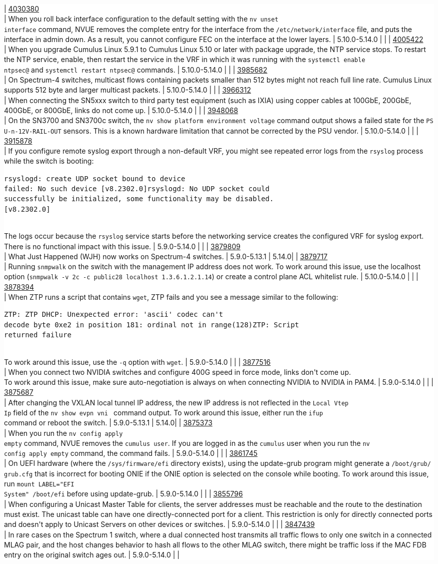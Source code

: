 | <a name="4030380"></a> [4030380](#4030380) <a name="4030380"></a> <br /> | When you roll back interface configuration to the default setting with the <code>nv unset interface</code> command, NVUE removes the complete entry for the interface from the <code>/etc/network/interface</code> file, and puts the interface in admin down. As a result, you cannot configure FEC on the interface at the lower layers. | 5.10.0-5.14.0 | |
| <a name="4005422"></a> [4005422](#4005422) <a name="4005422"></a> <br /> | When you upgrade Cumulus Linux 5.9.1 to Cumulus Linux 5.10 or later with package upgrade, the NTP service stops. To restart the NTP service, enable, then restart the service in the VRF in which it was running with the <code>systemctl enable ntpsec&#64;<vrf></code> and <code>systemctl restart ntpsec&#64;<vrf></code> commands. | 5.10.0-5.14.0 | |
| <a name="3985682"></a> [3985682](#3985682) <a name="3985682"></a> <br /> | On Spectrum-4 switches, multicast flows containing packets smaller than 512 bytes might not reach full line rate. Cumulus Linux supports 512 byte and larger multicast packets. | 5.10.0-5.14.0 | |
| <a name="3966312"></a> [3966312](#3966312) <a name="3966312"></a> <br /> | When connecting the SN5xxx switch to third party test equipment (such as IXIA) using copper cables at 100GbE, 200GbE, 400GbE, or 800GbE, links do not come up. | 5.10.0-5.14.0 | |
| <a name="3948068"></a> [3948068](#3948068) <a name="3948068"></a> <br /> | On the SN3700 and SN3700c switch, the <code>nv show platform environment voltage</code> command output shows a failed state for the <code>PSU-n-12V-RAIL-OUT</code> sensors.  This is a known hardware limitation that cannot be corrected by the PSU vendor. | 5.10.0-5.14.0 | |
| <a name="3915878"></a> [3915878](#3915878) <a name="3915878"></a> <br /> | If you configure remote syslog export through a non-default VRF, you might see repeated error logs from the <code>rsyslog</code> process while the switch is booting:<br><pre>rsyslogd: create UDP socket bound to device failed: No such device &#91;v8.2302.0&#93;rsyslogd: No UDP socket could successfully be initialized, some functionality may be disabled.  &#91;v8.2302.0&#93;</pre><br>The logs occur because the <code>rsyslog</code> service starts before the networking service creates the configured VRF for syslog export. There is no functional impact with this issue. | 5.9.0-5.14.0 | |
| <a name="3879809"></a> [3879809](#3879809) <a name="3879809"></a> <br /> | What Just Happened (WJH) now works on Spectrum-4 switches. | 5.9.0-5.13.1 | 5.14.0|
| <a name="3879717"></a> [3879717](#3879717) <a name="3879717"></a> <br /> | Running <code>snmpwalk</code> on the switch with the management IP address does not work. To work around this issue, use the localhost option (<code>snmpwalk -v 2c -c public28 localhost 1.3.6.1.2.1.14</code>) or create a control plane ACL whitelist rule. | 5.10.0-5.14.0 | |
| <a name="3878394"></a> [3878394](#3878394) <a name="3878394"></a> <br /> | When ZTP runs a script that contains <code>wget</code>, ZTP fails and you see a message similar to the following:<br><pre>ZTP: ZTP DHCP: Unexpected error: 'ascii' codec can't decode byte 0xe2 in position 181: ordinal not in range(128)ZTP: Script returned failure </pre><br>To work around this issue, use the <code>-q</code> option with <code>wget</code>. | 5.9.0-5.14.0 | |
| <a name="3877516"></a> [3877516](#3877516) <a name="3877516"></a> <br /> | When you connect two NVIDIA switches and configure 400G speed in force mode, links don't come up.<br>To work around this issue, make sure auto-negotiation is always on when connecting NVIDIA to NVIDIA in PAM4. | 5.9.0-5.14.0 | |
| <a name="3875687"></a> [3875687](#3875687) <a name="3875687"></a> <br /> | After changing the VXLAN local tunnel IP address, the new IP address is not reflected in the <code>Local Vtep Ip</code> field of the <code>nv show evpn vni <vni></code> command output.  To work around this issue, either run the <code>ifup <vxlan-id></code> command or reboot the switch. | 5.9.0-5.13.1 | 5.14.0|
| <a name="3875373"></a> [3875373](#3875373) <a name="3875373"></a> <br /> | When you run the <code>nv config apply empty</code> command, NVUE removes the <code>cumulus user</code>. If you are logged in as the <code>cumulus</code> user when you run the <code>nv config apply empty</code> command, the command fails. | 5.9.0-5.14.0 | |
| <a name="3861745"></a> [3861745](#3861745) <a name="3861745"></a> <br /> | On UEFI hardware (where the <code>/sys/firmware/efi</code> directory exists), using the update-grub program might generate a <code>/boot/grub/grub.cfg</code> that is incorrect for booting ONIE if the ONIE option is selected on the console while booting. To work around this issue, run <code>mount LABEL="EFI System" /boot/efi</code> before using update-grub. | 5.9.0-5.14.0 | |
| <a name="3855796"></a> [3855796](#3855796) <a name="3855796"></a> <br /> | When configuring a Unicast Master Table for clients, the server addresses must be reachable and the route to the destination must exist. The unicast table can have one directly-connected port for a client. This restriction is only for directly connected ports and doesn't apply to Unicast Servers on other devices or switches. | 5.9.0-5.14.0 | |
| <a name="3847439"></a> [3847439](#3847439) <a name="3847439"></a> <br /> | In rare cases on the Spectrum 1 switch, where a dual connected host transmits all traffic flows to only one switch in a connected MLAG pair, and the host changes behavior to hash all flows to the other MLAG switch, there might be traffic loss if the MAC FDB entry on the original switch ages out. | 5.9.0-5.14.0 | |